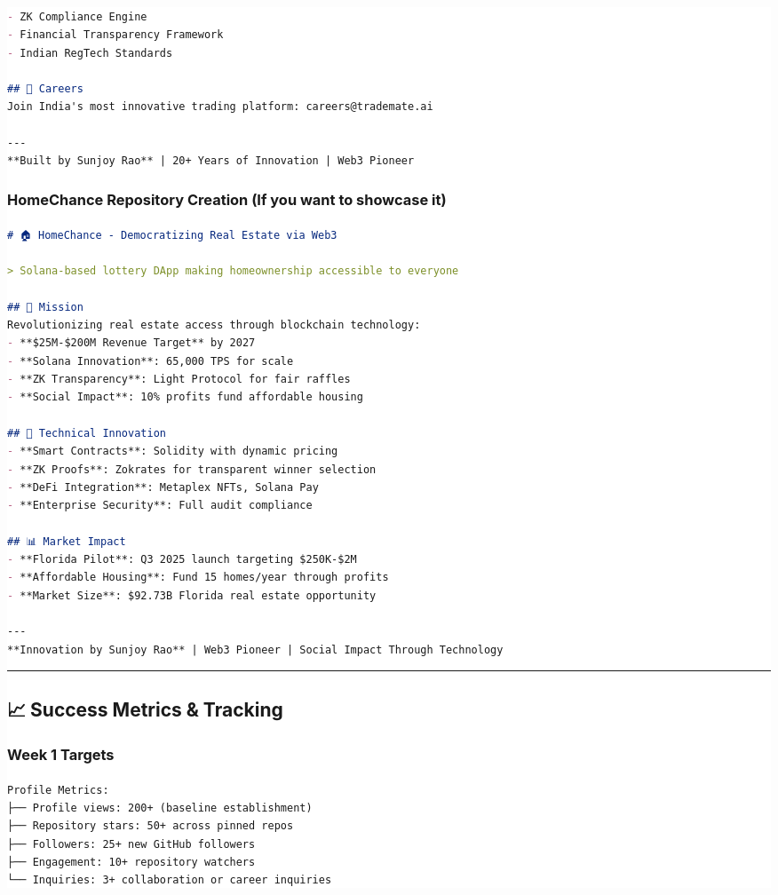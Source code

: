 ```markdown
- ZK Compliance Engine
- Financial Transparency Framework
- Indian RegTech Standards

## 💼 Careers
Join India's most innovative trading platform: careers@trademate.ai

---
**Built by Sunjoy Rao** | 20+ Years of Innovation | Web3 Pioneer
```

### **HomeChance Repository Creation** (If you want to showcase it)
```markdown
# 🏠 HomeChance - Democratizing Real Estate via Web3

> Solana-based lottery DApp making homeownership accessible to everyone

## 🎯 Mission
Revolutionizing real estate access through blockchain technology:
- **$25M-$200M Revenue Target** by 2027
- **Solana Innovation**: 65,000 TPS for scale
- **ZK Transparency**: Light Protocol for fair raffles
- **Social Impact**: 10% profits fund affordable housing

## 🔧 Technical Innovation
- **Smart Contracts**: Solidity with dynamic pricing
- **ZK Proofs**: Zokrates for transparent winner selection
- **DeFi Integration**: Metaplex NFTs, Solana Pay
- **Enterprise Security**: Full audit compliance

## 📊 Market Impact
- **Florida Pilot**: Q3 2025 launch targeting $250K-$2M
- **Affordable Housing**: Fund 15 homes/year through profits
- **Market Size**: $92.73B Florida real estate opportunity

---
**Innovation by Sunjoy Rao** | Web3 Pioneer | Social Impact Through Technology
```

---

## 📈 Success Metrics & Tracking

### **Week 1 Targets**
```
Profile Metrics:
├── Profile views: 200+ (baseline establishment)
├── Repository stars: 50+ across pinned repos
├── Followers: 25+ new GitHub followers
├── Engagement: 10+ repository watchers
└── Inquiries: 3+ collaboration or career inquiries
```
